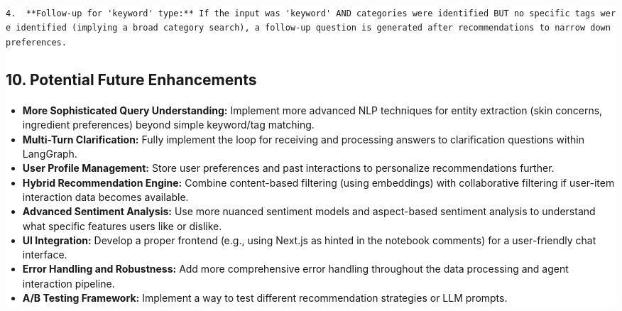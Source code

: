     4.  **Follow-up for 'keyword' type:** If the input was 'keyword' AND categories were identified BUT no specific tags were identified (implying a broad category search), a follow-up question is generated after recommendations to narrow down preferences.

## 10. Potential Future Enhancements

* **More Sophisticated Query Understanding:** Implement more advanced NLP techniques for entity extraction (skin concerns, ingredient preferences) beyond simple keyword/tag matching.
* **Multi-Turn Clarification:** Fully implement the loop for receiving and processing answers to clarification questions within LangGraph.
* **User Profile Management:** Store user preferences and past interactions to personalize recommendations further.
* **Hybrid Recommendation Engine:** Combine content-based filtering (using embeddings) with collaborative filtering if user-item interaction data becomes available.
* **Advanced Sentiment Analysis:** Use more nuanced sentiment models and aspect-based sentiment analysis to understand what specific features users like or dislike.
* **UI Integration:** Develop a proper frontend (e.g., using Next.js as hinted in the notebook comments) for a user-friendly chat interface.
* **Error Handling and Robustness:** Add more comprehensive error handling throughout the data processing and agent interaction pipeline.
* **A/B Testing Framework:** Implement a way to test different recommendation strategies or LLM prompts.

